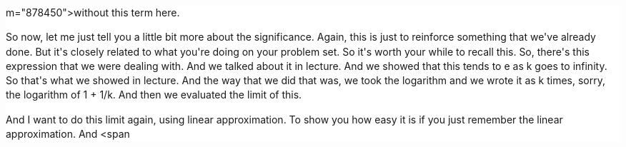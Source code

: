   m="878450">without</span> <span m="879440">this</span> <span
  m="879650">term</span> <span m="879900">here.</span></p><p><span
  m="881190">So</span> <span m="881380">now,</span> <span m="882890">let</span>
  <span m="883100">me</span> <span m="885440">just</span> <span
  m="885700">tell</span> <span m="885880">you</span> <span m="886120">a</span>
  <span m="886730">little</span> <span m="887050">bit</span> <span
  m="887250">more</span> <span m="887480">about</span> <span
  m="887790">the</span> <span m="887880">significance.</span> <span
  m="894740">Again,</span> <span m="895050">this</span> <span
  m="895180">is</span> <span m="895320">just</span> <span m="895880">to</span>
  <span m="896010">reinforce</span> <span m="896530">something that</span> <span
  m="896890">we've</span> <span m="897050">already</span> <span
  m="897310">done.</span> <span m="897640">But</span> <span
  m="897760">it's</span> <span m="897890">closely</span> <span
  m="898310">related</span> <span m="898770">to</span> <span
  m="898880">what</span> <span m="899040">you're</span> <span
  m="899190">doing</span> <span m="899530">on</span> <span
  m="899670">your</span> <span m="899780">problem</span> <span
  m="900350">set.</span> <span m="900880">So</span> <span m="901470">it's</span>
  <span m="901940">worth</span> <span m="902650">your</span> <span
  m="902790">while</span> <span m="904310">to</span> <span
  m="904410">recall</span> <span m="904890">this.</span> <span
  m="905230">So,</span> <span m="906240">there's</span> <span
  m="906520">this</span> <span m="907020">expression</span> <span
  m="907730">that</span> <span m="907840">we</span> <span m="907970">were</span>
  <span m="908110">dealing</span> <span m="908480">with.</span> <span
  m="910870">And</span> <span m="911170">we</span> <span
  m="911270">talked</span> <span m="911540">about</span> <span
  m="911750">it</span> <span m="911830">in</span> <span
  m="911940">lecture.</span> <span m="913370">And</span> <span
  m="913630">we</span> <span m="913730">showed</span> <span
  m="914020">that</span> <span m="914240">this</span> <span
  m="914480">tends</span> <span m="916150">to</span> <span m="916370">e</span>
  <span m="916970">as k</span> <span m="917200">goes</span> <span
  m="917390">to</span> <span m="917750">infinity.</span> <span
  m="919900">So</span> <span m="920100">that's</span> <span
  m="920280">what</span> <span m="920380">we</span> <span
  m="920480">showed</span> <span m="920730">in</span> <span
  m="920800">lecture.</span> <span m="921110">And</span> <span
  m="921180">the</span> <span m="921250">way</span> <span m="921410">that</span>
  <span m="921510">we</span> <span m="921640">did</span> <span
  m="921890">that</span> <span m="922520">was,</span> <span m="923010">we</span>
  <span m="923220">took</span> <span m="924150">the</span> <span
  m="924690">logarithm</span> <span m="925310">and</span> <span
  m="925460">we</span> <span m="925560">wrote</span> <span m="925780">it</span>
  <span m="925880">as</span> <span m="926030">k</span> <span
  m="926370">times,</span> <span m="926700">sorry,</span> <span
  m="927320">the</span> <span m="927420">logarithm</span> <span
  m="927830">of</span> <span m="928970">1</span> <span m="929530">+ 1/k.</span>
  <span m="932530">And</span> <span m="932850">then</span> <span
  m="933090">we</span> <span m="933480">evaluated</span> <span
  m="934030">the</span> <span m="934120">limit</span> <span m="934390">of</span>
  <span m="934500">this.</span></p><p><span m="935780">And</span> <span
  m="935910">I</span> <span m="936110">want</span> <span m="936340">to</span>
  <span m="936400">do</span> <span m="936570">this</span> <span
  m="936780">limit</span> <span m="937090">again,</span> <span
  m="938000">using</span> <span m="938740">linear</span> <span
  m="939220">approximation.</span> <span m="940220">To</span> <span
  m="940330">show</span> <span m="940530">you</span> <span m="940640">how</span>
  <span m="940940">easy</span> <span m="941330">it</span> <span
  m="941430">is</span> <span m="941850">if</span> <span m="941990">you</span>
  <span m="942080">just</span> <span m="942300">remember</span> <span
  m="942660">the</span> <span m="942770">linear</span> <span
  m="943040">approximation.</span> <span m="944820">And</span> <span